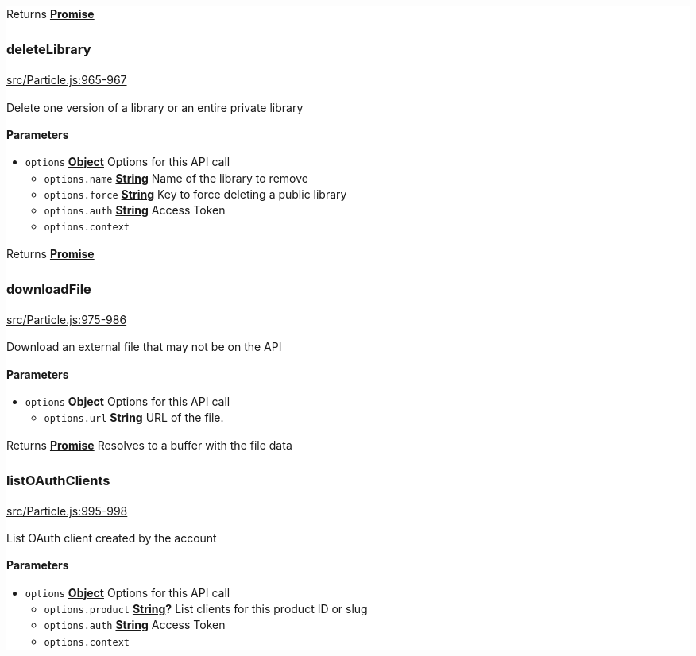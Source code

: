 Returns **[Promise](https://developer.mozilla.org/en-US/docs/Web/JavaScript/Reference/Global_Objects/Promise)** 

### deleteLibrary

[src/Particle.js:965-967](https://github.com/spark/particle-api-js/blob/c99e890215365a9f7741f31f70473e6f1cf94a88/src/Particle.js#L965-L967 "Source code on GitHub")

Delete one version of a library or an entire private library

**Parameters**

-   `options` **[Object](https://developer.mozilla.org/en-US/docs/Web/JavaScript/Reference/Global_Objects/Object)** Options for this API call
    -   `options.name` **[String](https://developer.mozilla.org/en-US/docs/Web/JavaScript/Reference/Global_Objects/String)** Name of the library to remove
    -   `options.force` **[String](https://developer.mozilla.org/en-US/docs/Web/JavaScript/Reference/Global_Objects/String)** Key to force deleting a public library
    -   `options.auth` **[String](https://developer.mozilla.org/en-US/docs/Web/JavaScript/Reference/Global_Objects/String)** Access Token
    -   `options.context`  

Returns **[Promise](https://developer.mozilla.org/en-US/docs/Web/JavaScript/Reference/Global_Objects/Promise)** 

### downloadFile

[src/Particle.js:975-986](https://github.com/spark/particle-api-js/blob/c99e890215365a9f7741f31f70473e6f1cf94a88/src/Particle.js#L975-L986 "Source code on GitHub")

Download an external file that may not be on the API

**Parameters**

-   `options` **[Object](https://developer.mozilla.org/en-US/docs/Web/JavaScript/Reference/Global_Objects/Object)** Options for this API call
    -   `options.url` **[String](https://developer.mozilla.org/en-US/docs/Web/JavaScript/Reference/Global_Objects/String)** URL of the file.

Returns **[Promise](https://developer.mozilla.org/en-US/docs/Web/JavaScript/Reference/Global_Objects/Promise)** Resolves to a buffer with the file data

### listOAuthClients

[src/Particle.js:995-998](https://github.com/spark/particle-api-js/blob/c99e890215365a9f7741f31f70473e6f1cf94a88/src/Particle.js#L995-L998 "Source code on GitHub")

List OAuth client created by the account

**Parameters**

-   `options` **[Object](https://developer.mozilla.org/en-US/docs/Web/JavaScript/Reference/Global_Objects/Object)** Options for this API call
    -   `options.product` **[String](https://developer.mozilla.org/en-US/docs/Web/JavaScript/Reference/Global_Objects/String)?** List clients for this product ID or slug
    -   `options.auth` **[String](https://developer.mozilla.org/en-US/docs/Web/JavaScript/Reference/Global_Objects/String)** Access Token
    -   `options.context`  
